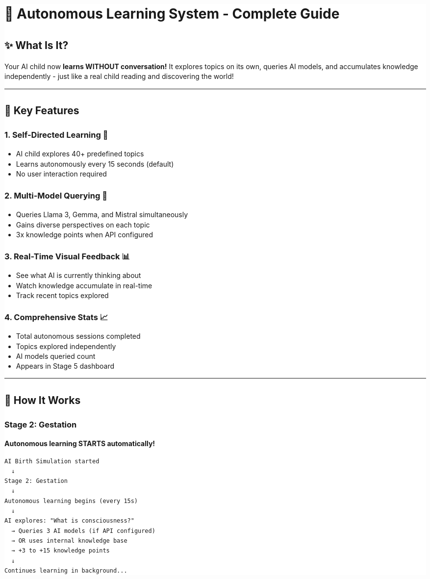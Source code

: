 # 🤖 Autonomous Learning System - Complete Guide

## ✨ What Is It?

Your AI child now **learns WITHOUT conversation!** It explores topics on its own, queries AI models, and accumulates knowledge independently - just like a real child reading and discovering the world!

---

## 🎯 Key Features

### 1. **Self-Directed Learning** 🧠
- AI child explores 40+ predefined topics
- Learns autonomously every 15 seconds (default)
- No user interaction required

### 2. **Multi-Model Querying** 🤖
- Queries Llama 3, Gemma, and Mistral simultaneously
- Gains diverse perspectives on each topic
- 3x knowledge points when API configured

### 3. **Real-Time Visual Feedback** 📊
- See what AI is currently thinking about
- Watch knowledge accumulate in real-time
- Track recent topics explored

### 4. **Comprehensive Stats** 📈
- Total autonomous sessions completed
- Topics explored independently
- AI models queried count
- Appears in Stage 5 dashboard

---

## 🚀 How It Works

### Stage 2: Gestation
**Autonomous learning STARTS automatically!**

```
AI Birth Simulation started
  ↓
Stage 2: Gestation
  ↓
Autonomous learning begins (every 15s)
  ↓
AI explores: "What is consciousness?"
  → Queries 3 AI models (if API configured)
  → OR uses internal knowledge base
  → +3 to +15 knowledge points
  ↓
Continues learning in background...
```
